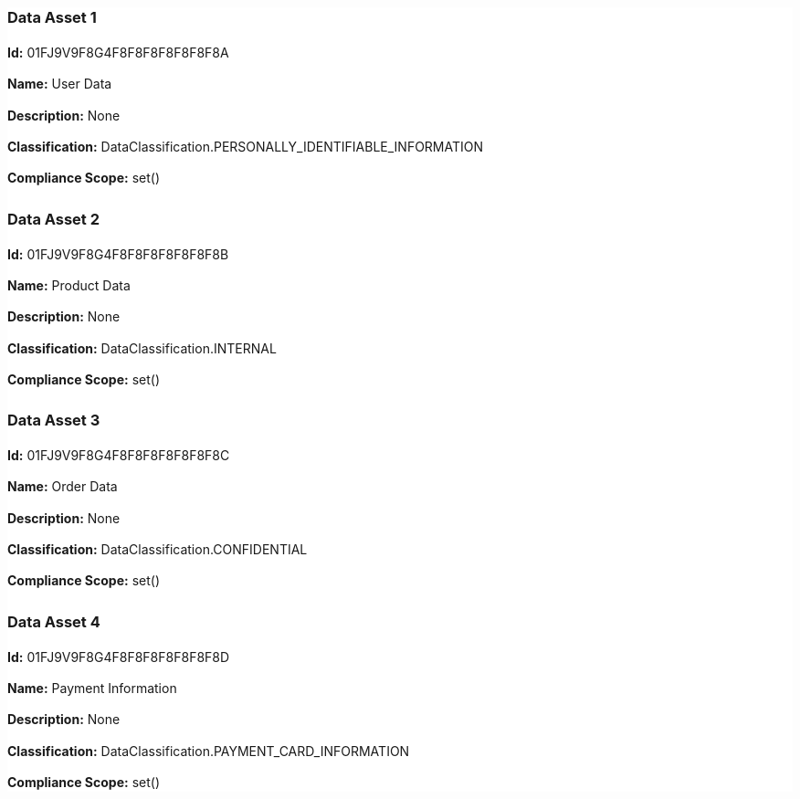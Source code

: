 ### Data Asset 1

**Id:** 01FJ9V9F8G4F8F8F8F8F8F8F8A

**Name:** User Data

**Description:** None

**Classification:** DataClassification.PERSONALLY_IDENTIFIABLE_INFORMATION

**Compliance Scope:** set()

### Data Asset 2

**Id:** 01FJ9V9F8G4F8F8F8F8F8F8F8B

**Name:** Product Data

**Description:** None

**Classification:** DataClassification.INTERNAL

**Compliance Scope:** set()

### Data Asset 3

**Id:** 01FJ9V9F8G4F8F8F8F8F8F8F8C

**Name:** Order Data

**Description:** None

**Classification:** DataClassification.CONFIDENTIAL

**Compliance Scope:** set()

### Data Asset 4

**Id:** 01FJ9V9F8G4F8F8F8F8F8F8F8D

**Name:** Payment Information

**Description:** None

**Classification:** DataClassification.PAYMENT_CARD_INFORMATION

**Compliance Scope:** set()


